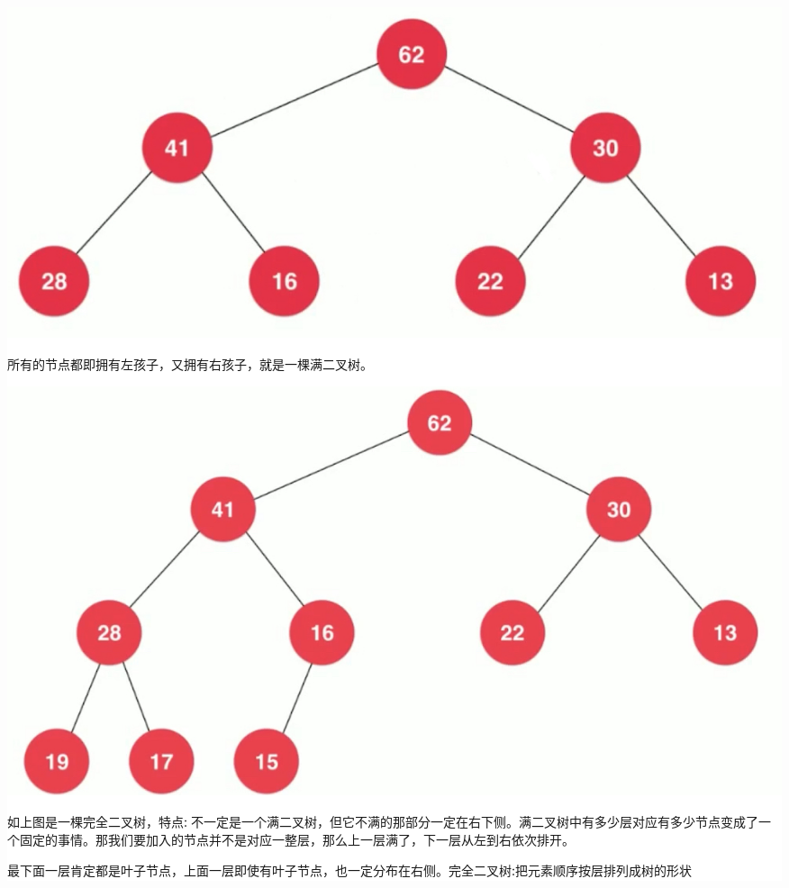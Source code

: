 ![](./img/20180813234048_jM083a_Screenshot.jpeg)

所有的节点都即拥有左孩子，又拥有右孩子，就是一棵满二叉树。

![](./img/20180813234151_EriJz7_Screenshot.jpeg)

如上图是一棵完全二叉树，特点: 不一定是一个满二叉树，但它不满的那部分一定在右下侧。满二叉树中有多少层对应有多少节点变成了一个固定的事情。那我们要加入的节点并不是对应一整层，那么上一层满了，下一层从左到右依次排开。

最下面一层肯定都是叶子节点，上面一层即使有叶子节点，也一定分布在右侧。完全二叉树:把元素顺序按层排列成树的形状
